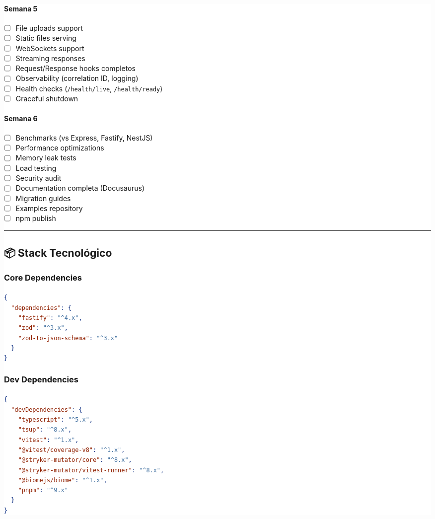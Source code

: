#### Semana 5
- [ ] File uploads support
- [ ] Static files serving
- [ ] WebSockets support
- [ ] Streaming responses
- [ ] Request/Response hooks completos
- [ ] Observability (correlation ID, logging)
- [ ] Health checks (`/health/live`, `/health/ready`)
- [ ] Graceful shutdown

#### Semana 6
- [ ] Benchmarks (vs Express, Fastify, NestJS)
- [ ] Performance optimizations
- [ ] Memory leak tests
- [ ] Load testing
- [ ] Security audit
- [ ] Documentation completa (Docusaurus)
- [ ] Migration guides
- [ ] Examples repository
- [ ] npm publish

---

## 📦 Stack Tecnológico

### Core Dependencies
```json
{
  "dependencies": {
    "fastify": "^4.x",
    "zod": "^3.x",
    "zod-to-json-schema": "^3.x"
  }
}
```

### Dev Dependencies
```json
{
  "devDependencies": {
    "typescript": "^5.x",
    "tsup": "^8.x",
    "vitest": "^1.x",
    "@vitest/coverage-v8": "^1.x",
    "@stryker-mutator/core": "^8.x",
    "@stryker-mutator/vitest-runner": "^8.x",
    "@biomejs/biome": "^1.x",
    "pnpm": "^9.x"
  }
}
```
